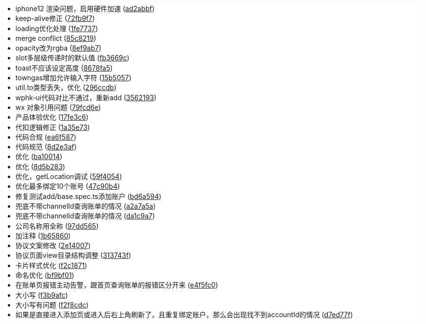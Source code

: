 * iphone12 渲染问题，启用硬件加速 ([ad2abbf](https://git.woa.com/ppd-hkwallet/utilities/commit/ad2abbfe5fbfec4cd26d6e2315a120aa9e053676))
* keep-alive修正 ([72fb9f7](https://git.woa.com/ppd-hkwallet/utilities/commit/72fb9f7c8fd507ebe5e20d07bdc01a23f9b7ac36))
* loading优化处理 ([1fe7737](https://git.woa.com/ppd-hkwallet/utilities/commit/1fe7737f9dcdc8cfc99ef39dec0d52a914cad8ad))
* merge conflict ([85c8219](https://git.woa.com/ppd-hkwallet/utilities/commit/85c8219138c9b8896403a2b3ebe874dd272af114))
* opacity改为rgba ([8ef9ab7](https://git.woa.com/ppd-hkwallet/utilities/commit/8ef9ab741775b043dfef293924c35c8087660d84))
* slot多层级传递时的默认值 ([fb3669c](https://git.woa.com/ppd-hkwallet/utilities/commit/fb3669c6fcef0b4a294748d461cac431e8853226))
* toast不应该设定高度 ([8678fa5](https://git.woa.com/ppd-hkwallet/utilities/commit/8678fa5cfc7e47ff25e677d6c47ea576f3dd8d00))
* towngas增加允许输入字符 ([15b5057](https://git.woa.com/ppd-hkwallet/utilities/commit/15b50573a08d4ff72598511c56dc0053ebc62e42))
* util.to类型丢失，优化 ([296ccdb](https://git.woa.com/ppd-hkwallet/utilities/commit/296ccdb9a15dd490ca06ba321fad651a75a97972))
* wphk-ui代码对比不通过，重新add ([3562193](https://git.woa.com/ppd-hkwallet/utilities/commit/3562193c6f90121f4052a89a248172ee990e3a00))
* wx 对象引用问题 ([79fcd6e](https://git.woa.com/ppd-hkwallet/utilities/commit/79fcd6e3f3912e9ea420fa5c86f1432214bbdf92))
* 产品体验优化 ([17fe3c6](https://git.woa.com/ppd-hkwallet/utilities/commit/17fe3c6bdc5614e3748df195298d8de7ef1c3fb6))
* 代扣逻辑修正 ([1a35e73](https://git.woa.com/ppd-hkwallet/utilities/commit/1a35e73f3976c85a6eed02da953979b021312b8d))
* 代码合规 ([ea6f587](https://git.woa.com/ppd-hkwallet/utilities/commit/ea6f5872036b986985d2fb850d4a25382cd7d3c0))
* 代码规范 ([8d2e3af](https://git.woa.com/ppd-hkwallet/utilities/commit/8d2e3afdd6ecc62f04b2a36fe69d38b5ab956aad))
* 优化 ([ba10014](https://git.woa.com/ppd-hkwallet/utilities/commit/ba1001449624131a38c09584b0eae7ee30c03532))
* 优化 ([8d5b283](https://git.woa.com/ppd-hkwallet/utilities/commit/8d5b283165e8df004d991f26319d368c1e895a16))
* 优化，getLocation调试 ([59f4054](https://git.woa.com/ppd-hkwallet/utilities/commit/59f405499b32491c5721515a94f52945ad0e81ca))
* 优化最多绑定10个账号 ([47c90b4](https://git.woa.com/ppd-hkwallet/utilities/commit/47c90b4f1c64e4941d23b1c33c332ecda34efced))
* 修复测试add/base.spec.ts添加账户 ([bd6a594](https://git.woa.com/ppd-hkwallet/utilities/commit/bd6a59413b8cc8d0ee90de7680d3de1b1c4233fd))
* 兜底不带channelId查询账单的情况 ([a2a7a5a](https://git.woa.com/ppd-hkwallet/utilities/commit/a2a7a5ade146c881e2a4bcbc1c7cd87e72f5f56a))
* 兜底不带channelId查询账单的情况 ([da1c9a7](https://git.woa.com/ppd-hkwallet/utilities/commit/da1c9a7080613f9c897b08b775aa3e9a50c616a7))
* 公司名称用全称 ([97dd565](https://git.woa.com/ppd-hkwallet/utilities/commit/97dd5658f051da1293f502fd838014e714b9ae7f))
* 加注释 ([1b65860](https://git.woa.com/ppd-hkwallet/utilities/commit/1b658603164ab12e4eeacd9d6ea5372f87043b56))
* 协议文案修改 ([2e14007](https://git.woa.com/ppd-hkwallet/utilities/commit/2e14007554a041c9e487c5b247c6b6ce5cba7d32))
* 协议页面view目录结构调整 ([313743f](https://git.woa.com/ppd-hkwallet/utilities/commit/313743ffe42d9babfdb91b14f67121f4af02a6e0))
* 卡片样式优化 ([f2c1871](https://git.woa.com/ppd-hkwallet/utilities/commit/f2c187180c114a5e72ad1ae0fa8cb6daf4e5a585))
* 命名优化 ([bf9bf01](https://git.woa.com/ppd-hkwallet/utilities/commit/bf9bf01bdc0859cc4fd6125fceca190b8dfbe46a))
* 在账单页报错主动告警，跟首页查询账单的报错区分开来 ([e4f5fc0](https://git.woa.com/ppd-hkwallet/utilities/commit/e4f5fc0611db7e65ef7e5552ac761449a932ec5c))
* 大小写 ([f3b9afc](https://git.woa.com/ppd-hkwallet/utilities/commit/f3b9afcfa6f158faa93a3066e5500a380c41e6ae))
* 大小写有问题 ([f2f8cdc](https://git.woa.com/ppd-hkwallet/utilities/commit/f2f8cdcee962a0ebf722845d0dddd6c3c696f738))
* 如果是直接进入添加页或进入后右上角刷新了，且重复绑定账户，那么会出现找不到accountId的情况 ([d7ed77f](https://git.woa.com/ppd-hkwallet/utilities/commit/d7ed77f8a3539905cd78603aa9ddc0623018ad92))